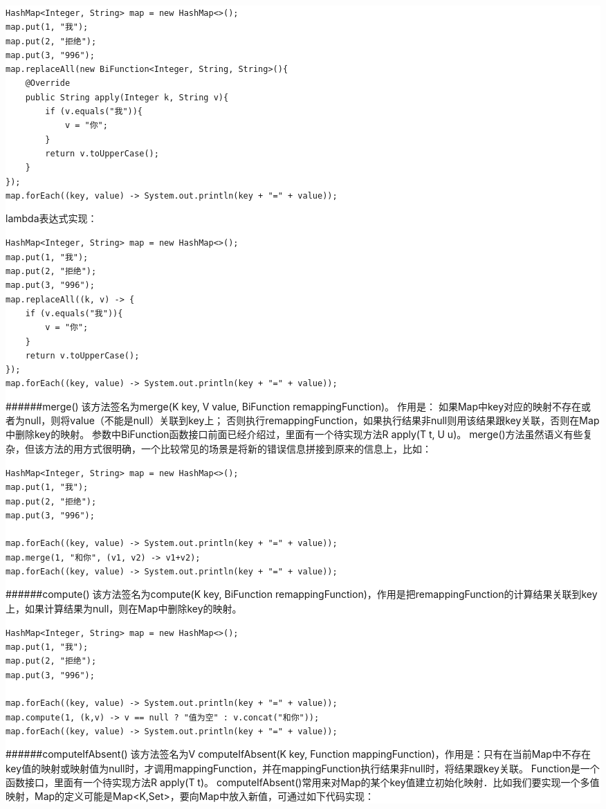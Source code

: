 ```
HashMap<Integer, String> map = new HashMap<>();
map.put(1, "我");
map.put(2, "拒绝");
map.put(3, "996");
map.replaceAll(new BiFunction<Integer, String, String>(){
    @Override
    public String apply(Integer k, String v){
        if (v.equals("我")){
            v = "你";
        }
        return v.toUpperCase();
    }
});
map.forEach((key, value) -> System.out.println(key + "=" + value));
```
lambda表达式实现：
```
HashMap<Integer, String> map = new HashMap<>();
map.put(1, "我");
map.put(2, "拒绝");
map.put(3, "996");
map.replaceAll((k, v) -> {
    if (v.equals("我")){
        v = "你";
    }
    return v.toUpperCase();
});
map.forEach((key, value) -> System.out.println(key + "=" + value));
```
######merge()
该方法签名为merge(K key, V value, BiFunction remappingFunction)。
作用是：
如果Map中key对应的映射不存在或者为null，则将value（不能是null）关联到key上；
否则执行remappingFunction，如果执行结果非null则用该结果跟key关联，否则在Map中删除key的映射。
参数中BiFunction函数接口前面已经介绍过，里面有一个待实现方法R apply(T t, U u)。
merge()方法虽然语义有些复杂，但该方法的用方式很明确，一个比较常见的场景是将新的错误信息拼接到原来的信息上，比如：
```
HashMap<Integer, String> map = new HashMap<>();
map.put(1, "我");
map.put(2, "拒绝");
map.put(3, "996");

map.forEach((key, value) -> System.out.println(key + "=" + value));
map.merge(1, "和你", (v1, v2) -> v1+v2);
map.forEach((key, value) -> System.out.println(key + "=" + value));
```
######compute()
该方法签名为compute(K key, BiFunction remappingFunction)，作用是把remappingFunction的计算结果关联到key上，如果计算结果为null，则在Map中删除key的映射。
```
HashMap<Integer, String> map = new HashMap<>();
map.put(1, "我");
map.put(2, "拒绝");
map.put(3, "996");

map.forEach((key, value) -> System.out.println(key + "=" + value));
map.compute(1, (k,v) -> v == null ? "值为空" : v.concat("和你"));
map.forEach((key, value) -> System.out.println(key + "=" + value));
```
######computeIfAbsent()
该方法签名为V computeIfAbsent(K key, Function mappingFunction)，作用是：只有在当前Map中不存在key值的映射或映射值为null时，才调用mappingFunction，并在mappingFunction执行结果非null时，将结果跟key关联。
Function是一个函数接口，里面有一个待实现方法R apply(T t)。
computeIfAbsent()常用来对Map的某个key值建立初始化映射．比如我们要实现一个多值映射，Map的定义可能是Map<K,Set<V>>，要向Map中放入新值，可通过如下代码实现：